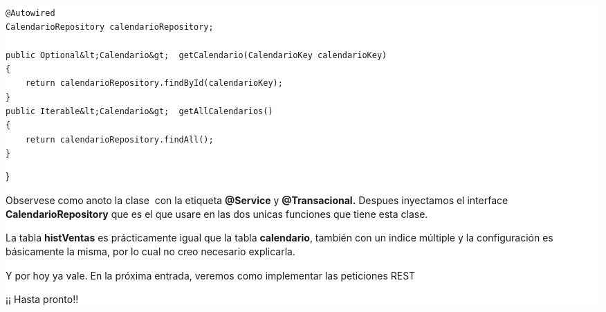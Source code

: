     @Autowired
    CalendarioRepository calendarioRepository;
    
    public Optional&lt;Calendario&gt;  getCalendario(CalendarioKey calendarioKey)
    {
        return calendarioRepository.findById(calendarioKey);        
    }
    public Iterable&lt;Calendario&gt;  getAllCalendarios()
    {
        return calendarioRepository.findAll();
    }
    
}</pre>

Observese como anoto la clase  con la etiqueta **@Service** y **@Transacional.** Despues inyectamos el interface **CalendarioRepository** que es el que usare en las dos unicas funciones que tiene esta clase.

La tabla **histVentas** es prácticamente igual que la tabla **calendario**, también con un indice múltiple y la configuración es básicamente la misma, por lo cual no creo necesario explicarla.

Y por hoy ya vale. En la próxima entrada, veremos como implementar las peticiones REST

¡¡ Hasta pronto!!

 [1]: http://www.profesor-p.com/2018/08/31/aplicacion-en-spring-y-angular/
 [2]: http://www.profesor-p.com/2018/08/25/jpa-hibernate-en-spring/